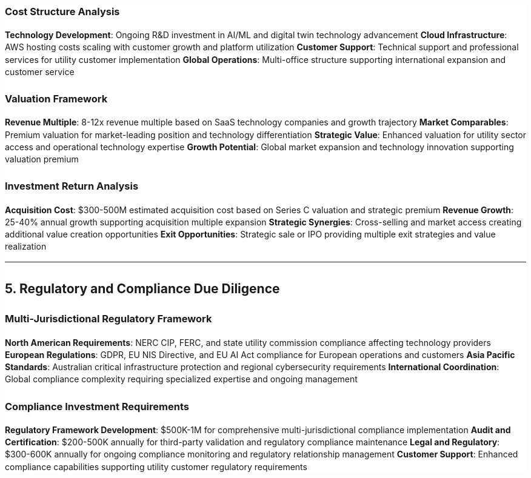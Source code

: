 ### Cost Structure Analysis
**Technology Development**: Ongoing R&D investment in AI/ML and digital twin technology advancement
**Cloud Infrastructure**: AWS hosting costs scaling with customer growth and platform utilization
**Customer Support**: Technical support and professional services for utility customer implementation
**Global Operations**: Multi-office structure supporting international expansion and customer service

### Valuation Framework
**Revenue Multiple**: 8-12x revenue multiple based on SaaS technology companies and growth trajectory
**Market Comparables**: Premium valuation for market-leading position and technology differentiation
**Strategic Value**: Enhanced valuation for utility sector access and operational technology expertise
**Growth Potential**: Global market expansion and technology innovation supporting valuation premium

### Investment Return Analysis
**Acquisition Cost**: $300-500M estimated acquisition cost based on Series C valuation and strategic premium
**Revenue Growth**: 25-40% annual growth supporting acquisition multiple expansion
**Strategic Synergies**: Cross-selling and market access creating additional value creation opportunities
**Exit Opportunities**: Strategic sale or IPO providing multiple exit strategies and value realization

---

## 5. Regulatory and Compliance Due Diligence

### Multi-Jurisdictional Regulatory Framework
**North American Requirements**: NERC CIP, FERC, and state utility commission compliance affecting technology providers
**European Regulations**: GDPR, EU NIS Directive, and EU AI Act compliance for European operations and customers
**Asia Pacific Standards**: Australian critical infrastructure protection and regional cybersecurity requirements
**International Coordination**: Global compliance complexity requiring specialized expertise and ongoing management

### Compliance Investment Requirements
**Regulatory Framework Development**: $500K-1M for comprehensive multi-jurisdictional compliance implementation
**Audit and Certification**: $200-500K annually for third-party validation and regulatory compliance maintenance
**Legal and Regulatory**: $300-600K annually for ongoing compliance monitoring and regulatory relationship management
**Customer Support**: Enhanced compliance capabilities supporting utility customer regulatory requirements
